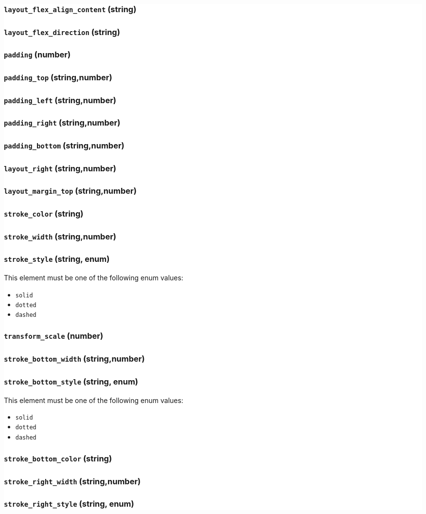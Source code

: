 ### `layout_flex_align_content` (string)

### `layout_flex_direction` (string)

### `padding` (number)

### `padding_top` (string,number)

### `padding_left` (string,number)

### `padding_right` (string,number)

### `padding_bottom` (string,number)

### `layout_right` (string,number)

### `layout_margin_top` (string,number)

### `stroke_color` (string)

### `stroke_width` (string,number)

### `stroke_style` (string, enum)

This element must be one of the following enum values:

* `solid`
* `dotted`
* `dashed`

### `transform_scale` (number)

### `stroke_bottom_width` (string,number)

### `stroke_bottom_style` (string, enum)

This element must be one of the following enum values:

* `solid`
* `dotted`
* `dashed`

### `stroke_bottom_color` (string)

### `stroke_right_width` (string,number)

### `stroke_right_style` (string, enum)
